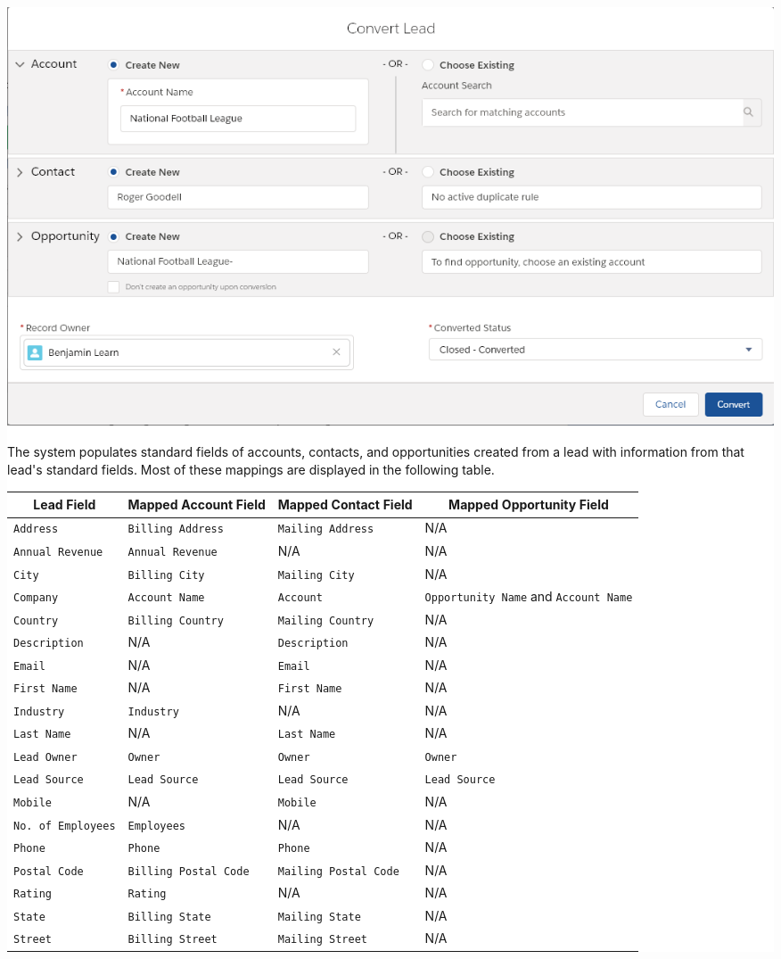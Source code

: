 <p align="center"><img src="img/convert_lead.png"/></p>

The system populates standard fields of accounts, contacts, and opportunities created from a lead with information from that lead's standard fields. Most of these mappings are displayed in the following table.

| Lead Field | Mapped Account Field | Mapped Contact Field | Mapped Opportunity Field |
| ---------- | -------------------- | -------------------- | ------------------------ |
| `Address` | `Billing Address` | `Mailing Address` | N/A |
| `Annual Revenue` | `Annual Revenue` | N/A | N/A |
| `City` | `Billing City` | `Mailing City` | N/A |
| `Company` | `Account Name` | `Account` | `Opportunity Name` and `Account Name` |
| `Country` | `Billing Country` | `Mailing Country` | N/A |
| `Description` | N/A | `Description` | N/A |
| `Email` | N/A | `Email` | N/A |
| `First Name` | N/A | `First Name` | N/A |
| `Industry` | `Industry` | N/A | N/A |
| `Last Name` | N/A | `Last Name` | N/A |
| `Lead Owner` | `Owner` | `Owner` | `Owner` |
| `Lead Source` | `Lead Source` | `Lead Source` | `Lead Source` |
| `Mobile` | N/A | `Mobile` | N/A |
| `No. of Employees` | `Employees` | N/A | N/A |
| `Phone` | `Phone` | `Phone` | N/A |
| `Postal Code` | `Billing Postal Code` | `Mailing Postal Code` | N/A |
| `Rating` | `Rating` | N/A | N/A |
| `State` | `Billing State` | `Mailing State` | N/A |
| `Street` | `Billing Street` | `Mailing Street` | N/A |